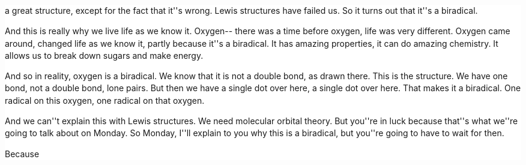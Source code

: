   <span m="679390">a</span> <span m="679440">great</span> <span m="679740">structure,</span>
  <span m="681450">except</span> <span m="681780">for</span> <span m="681870">the</span>
  <span m="681950">fact</span> <span m="682300">that</span> <span m="682400">it''s</span>
  <span m="682470">wrong.</span> <span m="684660">Lewis</span> <span m="685020">structures</span>
  <span m="685670">have</span> <span m="685820">failed</span> <span m="686270">us.</span>
  <span m="690140">So</span> <span m="690440">it</span> <span m="690530">turns</span>
  <span m="690940">out</span> <span m="693550">that</span> <span m="693710">it''s</span>
  <span m="693870">a</span> <span m="693920">biradical.</span></p><p><span m="696150">And</span>
  <span m="696410">this</span> <span m="696640">is</span> <span m="696850">really</span>
  <span m="698390">why</span> <span m="699370">we</span> <span m="699630">live</span>
  <span m="700380">life</span> <span m="700880">as</span> <span m="701030">we</span>
  <span m="701150">know</span> <span m="701390">it.</span> <span m="701990">Oxygen--</span>
  <span m="703430">there</span> <span m="703550">was a</span> <span m="703680">time</span>
  <span m="704020">before</span> <span m="704380">oxygen,</span> <span m="705520">life</span>
  <span m="705720">was</span> <span m="705850">very</span> <span m="706070">different.</span>
  <span m="707330">Oxygen</span> <span m="707910">came</span> <span m="708160">around,</span>
  <span m="709470">changed</span> <span m="710220">life</span> <span m="710580">as</span>
  <span m="710730">we</span> <span m="710870">know</span> <span m="711160">it,</span>
  <span m="711880">partly</span> <span m="712290">because</span> <span m="712520">it''s</span>
  <span m="712690">a</span> <span m="712750">biradical.</span> <span m="713740">It</span>
  <span m="713900">has</span> <span m="714090">amazing</span> <span m="714680">properties,</span>
  <span m="715210">it</span> <span m="715290">can</span> <span m="715420">do</span>
  <span m="715640">amazing</span> <span m="716220">chemistry.</span> <span m="717350">It</span>
  <span m="717660">allows</span> <span m="718200">us</span> <span m="718400">to</span>
  <span m="718510">break</span> <span m="718820">down</span> <span m="719050">sugars</span>
  <span m="719510">and</span> <span m="719610">make</span> <span m="719860">energy.</span></p><p><span
  m="721070">And</span> <span m="721150">so</span> <span m="721320">in</span> <span
  m="721450">reality,</span> <span m="722050">oxygen</span> <span m="722660">is</span>
  <span m="722810">a</span> <span m="722860">biradical.</span> <span m="724470">We</span>
  <span m="724670">know</span> <span m="725090">that</span> <span m="725310">it</span>
  <span m="725450">is</span> <span m="725640">not</span> <span m="726160">a</span>
  <span m="726230">double</span> <span m="726550">bond,</span> <span m="727310">as</span>
  <span m="727560">drawn</span> <span m="727990">there.</span> <span m="728910">This</span>
  <span m="729160">is</span> <span m="729320">the</span> <span m="729420">structure.</span>
  <span m="730590">We</span> <span m="730760">have</span> <span m="731260">one</span>
  <span m="731690">bond,</span> <span m="732330">not</span> <span m="732620">a</span>
  <span m="732670">double</span> <span m="732990">bond,</span> <span m="733900">lone</span>
  <span m="734300">pairs.</span> <span m="735500">But</span> <span m="735660">then</span>
  <span m="735870">we</span> <span m="735970">have</span> <span m="736480">a</span>
  <span m="736560">single</span> <span m="737040">dot</span> <span m="737390">over</span>
  <span m="737610">here,</span> <span m="738330">a</span> <span m="738420">single</span>
  <span m="738800">dot</span> <span m="739120">over</span> <span m="739330">here.</span>
  <span m="739630">That</span> <span m="739860">makes</span> <span m="740120">it</span>
  <span m="740200">a</span> <span m="740230">biradical.</span> <span m="741210">One</span>
  <span m="741450">radical</span> <span m="741860">on</span> <span m="741960">this</span>
  <span m="742160">oxygen,</span> <span m="742720">one</span> <span m="743020">radical</span>
  <span m="743460">on</span> <span m="743580">that</span> <span m="743800">oxygen.</span></p><p><span
  m="744920">And</span> <span m="745130">we</span> <span m="745230">can''t</span>
  <span m="745540">explain</span> <span m="746030">this</span> <span m="746240">with</span>
  <span m="746380">Lewis</span> <span m="746600">structures.</span> <span m="748630">We</span>
  <span m="748850">need</span> <span m="749780">molecular</span> <span m="750360">orbital</span>
  <span m="750760">theory.</span> <span m="751620">But</span> <span m="751760">you''re</span>
  <span m="751910">in</span> <span m="752050">luck</span> <span m="752470">because</span>
  <span m="752670">that''s</span> <span m="752930">what</span> <span m="753020">we''re</span>
  <span m="753120">going</span> <span m="753240">to</span> <span m="753310">talk</span>
  <span m="753540">about</span> <span m="753790">on</span> <span m="753930">Monday.</span>
  <span m="755160">So</span> <span m="755990">Monday,</span> <span m="756280">I''ll</span>
  <span m="756640">explain</span> <span m="757130">to</span> <span m="757290">you</span>
  <span m="758210">why</span> <span m="758670">this</span> <span m="758910">is</span>
  <span m="759040">a</span> <span m="759290">biradical,</span> <span m="759750">but</span>
  <span m="759850">you''re</span> <span m="759940">going</span> <span m="760060">to</span>
  <span m="760140">have</span> <span m="760310">to</span> <span m="760410">wait</span>
  <span m="760670">for</span> <span m="760770">then.</span></p><p><span m="761690">Because</span>